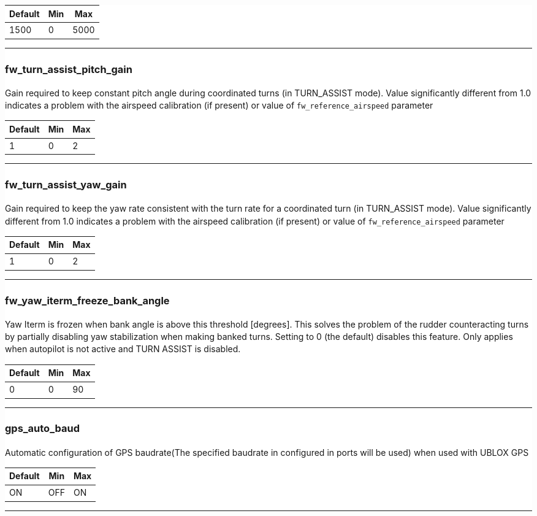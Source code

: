 | Default | Min | Max |
| --- | --- | --- |
| 1500 | 0 | 5000 |

---

### fw_turn_assist_pitch_gain

Gain required to keep constant pitch angle during coordinated turns (in TURN_ASSIST mode). Value significantly different from 1.0 indicates a problem with the airspeed calibration (if present) or value of `fw_reference_airspeed` parameter

| Default | Min | Max |
| --- | --- | --- |
| 1 | 0 | 2 |

---

### fw_turn_assist_yaw_gain

Gain required to keep the yaw rate consistent with the turn rate for a coordinated turn (in TURN_ASSIST mode). Value significantly different from 1.0 indicates a problem with the airspeed calibration (if present) or value of `fw_reference_airspeed` parameter

| Default | Min | Max |
| --- | --- | --- |
| 1 | 0 | 2 |

---

### fw_yaw_iterm_freeze_bank_angle

Yaw Iterm is frozen when bank angle is above this threshold [degrees]. This solves the problem of the rudder counteracting turns by partially disabling yaw stabilization when making banked turns. Setting to 0 (the default) disables this feature. Only applies when autopilot is not active and TURN ASSIST is disabled.

| Default | Min | Max |
| --- | --- | --- |
| 0 | 0 | 90 |

---

### gps_auto_baud

Automatic configuration of GPS baudrate(The specified baudrate in configured in ports will be used) when used with UBLOX GPS

| Default | Min | Max |
| --- | --- | --- |
| ON | OFF | ON |

---